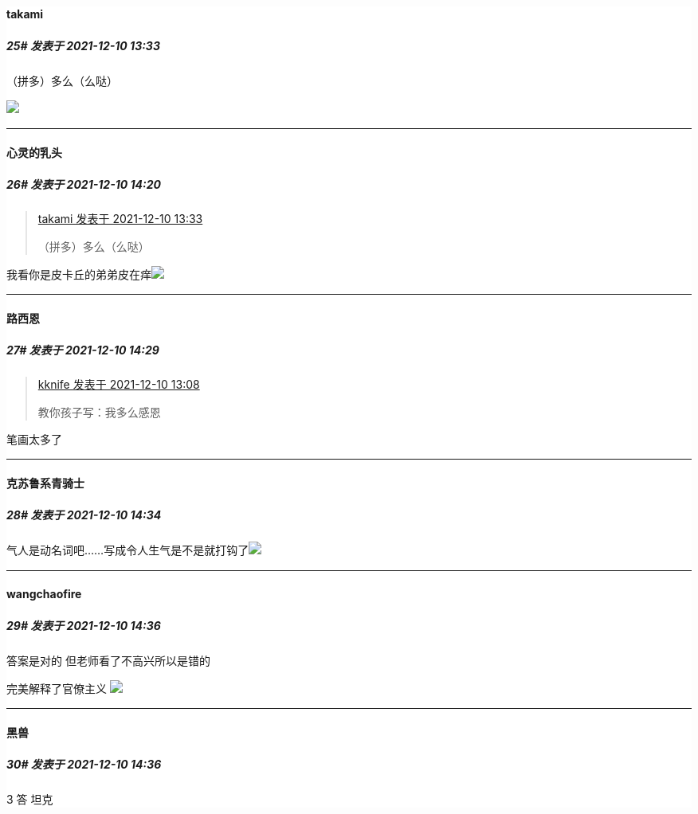 ####  takami  
##### 25#       发表于 2021-12-10 13:33

（拼多）多么（么哒）

<img src="https://static.saraba1st.com/image/smiley/face2017/037.png" referrerpolicy="no-referrer">

*****

####  心灵的乳头  
##### 26#       发表于 2021-12-10 14:20

<blockquote><a href="httphttps://bbs.saraba1st.com/2b/forum.php?mod=redirect&amp;goto=findpost&amp;pid=53880784&amp;ptid=2041744" target="_blank">takami 发表于 2021-12-10 13:33</a>

（拼多）多么（么哒）</blockquote>
我看你是皮卡丘的弟弟皮在痒<img src="https://static.saraba1st.com/image/smiley/face2017/067.png" referrerpolicy="no-referrer">

*****

####  路西恩  
##### 27#       发表于 2021-12-10 14:29

<blockquote><a href="httphttps://bbs.saraba1st.com/2b/forum.php?mod=redirect&amp;goto=findpost&amp;pid=53880391&amp;ptid=2041744" target="_blank">kknife 发表于 2021-12-10 13:08</a>

教你孩子写：我多么感恩</blockquote>
笔画太多了

*****

####  克苏鲁系青骑士  
##### 28#       发表于 2021-12-10 14:34

气人是动名词吧……写成令人生气是不是就打钩了<img src="https://static.saraba1st.com/image/smiley/face2017/032.png" referrerpolicy="no-referrer">

*****

####  wangchaofire  
##### 29#       发表于 2021-12-10 14:36

答案是对的 但老师看了不高兴所以是错的

完美解释了官僚主义
<img src="https://static.saraba1st.com/image/smiley/face2017/067.png" referrerpolicy="no-referrer">

*****

####  黑兽  
##### 30#       发表于 2021-12-10 14:36

3 答 坦克
